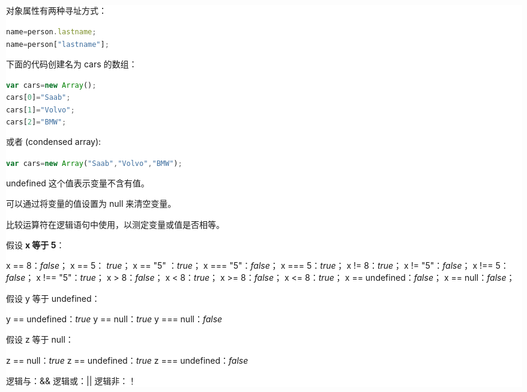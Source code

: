 对象属性有两种寻址方式：

```js
name=person.lastname;  
name=person["lastname"];
```

下面的代码创建名为 cars 的数组：

```js
var cars=new Array();  
cars[0]="Saab";  
cars[1]="Volvo";  
cars[2]="BMW";
```

或者 (condensed array):

```js
var cars=new Array("Saab","Volvo","BMW");
```

undefined 这个值表示变量不含有值。

可以通过将变量的值设置为 null 来清空变量。

比较运算符在逻辑语句中使用，以测定变量或值是否相等。

假设 **x 等于 5**：

x == 8：_false_；
x == 5： _true_；
x == "5" ：_true_；
x === "5"：_false_；
x === 5：_true_；
x != 8：_true_；
x != "5"：_false_；
x !== 5：_false_；
x !== "5"：_true_；
x > 8：_false_；
x < 8：_true_；
x >= 8：_false_；
x <= 8：_true_；
x == undefined：_false_；
x == null：_false_；

假设 y 等于 undefined：

y == undefined：_true_
y == null：_true_
y === null：_false_

假设 z 等于 null：

z == null：_true_
z == undefined：_true_
z === undefined：_false_

逻辑与：&&
逻辑或：||
逻辑非：！
